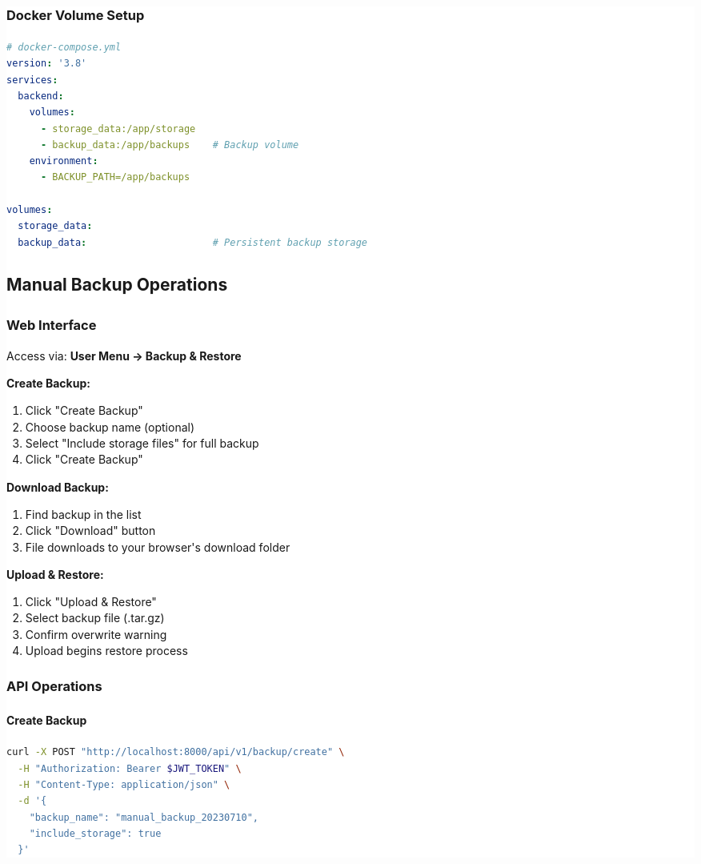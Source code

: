 ### Docker Volume Setup

```yaml
# docker-compose.yml
version: '3.8'
services:
  backend:
    volumes:
      - storage_data:/app/storage
      - backup_data:/app/backups    # Backup volume
    environment:
      - BACKUP_PATH=/app/backups

volumes:
  storage_data:
  backup_data:                      # Persistent backup storage
```

## Manual Backup Operations

### Web Interface

Access via: **User Menu → Backup & Restore**

**Create Backup:**
1. Click "Create Backup"
2. Choose backup name (optional)
3. Select "Include storage files" for full backup
4. Click "Create Backup"

**Download Backup:**
1. Find backup in the list
2. Click "Download" button
3. File downloads to your browser's download folder

**Upload & Restore:**
1. Click "Upload & Restore"
2. Select backup file (.tar.gz)
3. Confirm overwrite warning
4. Upload begins restore process

### API Operations

#### Create Backup
```bash
curl -X POST "http://localhost:8000/api/v1/backup/create" \
  -H "Authorization: Bearer $JWT_TOKEN" \
  -H "Content-Type: application/json" \
  -d '{
    "backup_name": "manual_backup_20230710",
    "include_storage": true
  }'
```
